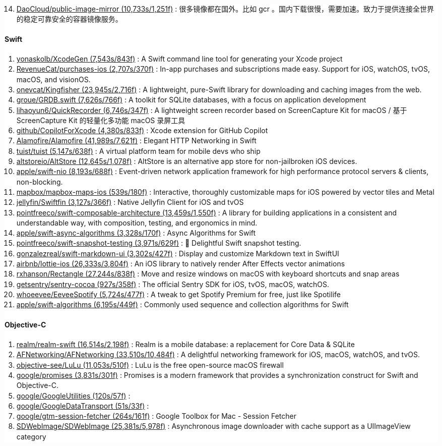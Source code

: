 14. [DaoCloud/public-image-mirror (10,733s/1,251f)](https://github.com/DaoCloud/public-image-mirror) : 很多镜像都在国外。比如 gcr 。国内下载很慢，需要加速。致力于提供连接全世界的稳定可靠安全的容器镜像服务。

#### Swift
1. [yonaskolb/XcodeGen (7,543s/843f)](https://github.com/yonaskolb/XcodeGen) : A Swift command line tool for generating your Xcode project
2. [RevenueCat/purchases-ios (2,707s/370f)](https://github.com/RevenueCat/purchases-ios) : In-app purchases and subscriptions made easy. Support for iOS, watchOS, tvOS, macOS, and visionOS.
3. [onevcat/Kingfisher (23,945s/2,716f)](https://github.com/onevcat/Kingfisher) : A lightweight, pure-Swift library for downloading and caching images from the web.
4. [groue/GRDB.swift (7,626s/766f)](https://github.com/groue/GRDB.swift) : A toolkit for SQLite databases, with a focus on application development
5. [lihaoyun6/QuickRecorder (6,746s/347f)](https://github.com/lihaoyun6/QuickRecorder) : A lightweight screen recorder based on ScreenCapture Kit for macOS / 基于 ScreenCapture Kit 的轻量化多功能 macOS 录屏工具
6. [github/CopilotForXcode (4,380s/833f)](https://github.com/github/CopilotForXcode) : Xcode extension for GitHub Copilot
7. [Alamofire/Alamofire (41,989s/7,621f)](https://github.com/Alamofire/Alamofire) : Elegant HTTP Networking in Swift
8. [tuist/tuist (5,147s/638f)](https://github.com/tuist/tuist) : A virtual platform team for mobile devs who ship
9. [altstoreio/AltStore (12,645s/1,078f)](https://github.com/altstoreio/AltStore) : AltStore is an alternative app store for non-jailbroken iOS devices.
10. [apple/swift-nio (8,193s/688f)](https://github.com/apple/swift-nio) : Event-driven network application framework for high performance protocol servers & clients, non-blocking.
11. [mapbox/mapbox-maps-ios (539s/180f)](https://github.com/mapbox/mapbox-maps-ios) : Interactive, thoroughly customizable maps for iOS powered by vector tiles and Metal
12. [jellyfin/Swiftfin (3,127s/366f)](https://github.com/jellyfin/Swiftfin) : Native Jellyfin Client for iOS and tvOS
13. [pointfreeco/swift-composable-architecture (13,459s/1,550f)](https://github.com/pointfreeco/swift-composable-architecture) : A library for building applications in a consistent and understandable way, with composition, testing, and ergonomics in mind.
14. [apple/swift-async-algorithms (3,328s/170f)](https://github.com/apple/swift-async-algorithms) : Async Algorithms for Swift
15. [pointfreeco/swift-snapshot-testing (3,971s/629f)](https://github.com/pointfreeco/swift-snapshot-testing) : 📸 Delightful Swift snapshot testing.
16. [gonzalezreal/swift-markdown-ui (3,302s/427f)](https://github.com/gonzalezreal/swift-markdown-ui) : Display and customize Markdown text in SwiftUI
17. [airbnb/lottie-ios (26,333s/3,804f)](https://github.com/airbnb/lottie-ios) : An iOS library to natively render After Effects vector animations
18. [rxhanson/Rectangle (27,244s/838f)](https://github.com/rxhanson/Rectangle) : Move and resize windows on macOS with keyboard shortcuts and snap areas
19. [getsentry/sentry-cocoa (927s/358f)](https://github.com/getsentry/sentry-cocoa) : The official Sentry SDK for iOS, tvOS, macOS, watchOS.
20. [whoeevee/EeveeSpotify (5,724s/477f)](https://github.com/whoeevee/EeveeSpotify) : A tweak to get Spotify Premium for free, just like Spotilife
21. [apple/swift-algorithms (6,195s/449f)](https://github.com/apple/swift-algorithms) : Commonly used sequence and collection algorithms for Swift

#### Objective-C
1. [realm/realm-swift (16,514s/2,198f)](https://github.com/realm/realm-swift) : Realm is a mobile database: a replacement for Core Data & SQLite
2. [AFNetworking/AFNetworking (33,510s/10,484f)](https://github.com/AFNetworking/AFNetworking) : A delightful networking framework for iOS, macOS, watchOS, and tvOS.
3. [objective-see/LuLu (11,053s/510f)](https://github.com/objective-see/LuLu) : LuLu is the free open-source macOS firewall
4. [google/promises (3,831s/301f)](https://github.com/google/promises) : Promises is a modern framework that provides a synchronization construct for Swift and Objective-C.
5. [google/GoogleUtilities (120s/57f)](https://github.com/google/GoogleUtilities) : 
6. [google/GoogleDataTransport (51s/33f)](https://github.com/google/GoogleDataTransport) : 
7. [google/gtm-session-fetcher (264s/161f)](https://github.com/google/gtm-session-fetcher) : Google Toolbox for Mac - Session Fetcher
8. [SDWebImage/SDWebImage (25,381s/5,978f)](https://github.com/SDWebImage/SDWebImage) : Asynchronous image downloader with cache support as a UIImageView category